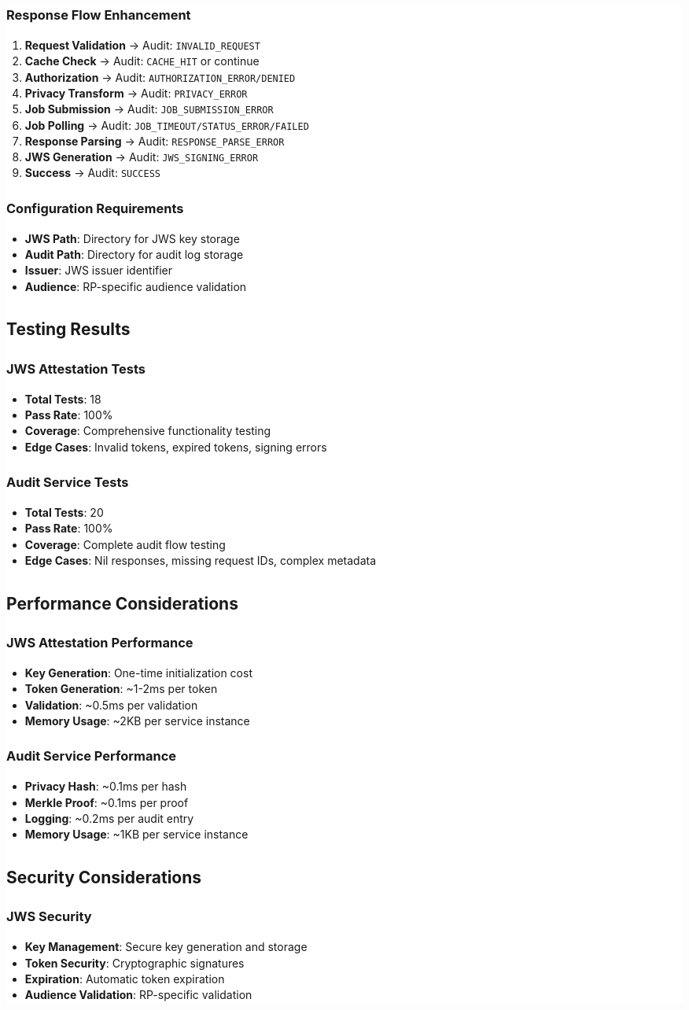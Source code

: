 ### Response Flow Enhancement
1. **Request Validation** → Audit: `INVALID_REQUEST`
2. **Cache Check** → Audit: `CACHE_HIT` or continue
3. **Authorization** → Audit: `AUTHORIZATION_ERROR/DENIED`
4. **Privacy Transform** → Audit: `PRIVACY_ERROR`
5. **Job Submission** → Audit: `JOB_SUBMISSION_ERROR`
6. **Job Polling** → Audit: `JOB_TIMEOUT/STATUS_ERROR/FAILED`
7. **Response Parsing** → Audit: `RESPONSE_PARSE_ERROR`
8. **JWS Generation** → Audit: `JWS_SIGNING_ERROR`
9. **Success** → Audit: `SUCCESS`

### Configuration Requirements
- **JWS Path**: Directory for JWS key storage
- **Audit Path**: Directory for audit log storage
- **Issuer**: JWS issuer identifier
- **Audience**: RP-specific audience validation

## Testing Results

### JWS Attestation Tests
- **Total Tests**: 18
- **Pass Rate**: 100%
- **Coverage**: Comprehensive functionality testing
- **Edge Cases**: Invalid tokens, expired tokens, signing errors

### Audit Service Tests
- **Total Tests**: 20
- **Pass Rate**: 100%
- **Coverage**: Complete audit flow testing
- **Edge Cases**: Nil responses, missing request IDs, complex metadata

## Performance Considerations

### JWS Attestation Performance
- **Key Generation**: One-time initialization cost
- **Token Generation**: ~1-2ms per token
- **Validation**: ~0.5ms per validation
- **Memory Usage**: ~2KB per service instance

### Audit Service Performance
- **Privacy Hash**: ~0.1ms per hash
- **Merkle Proof**: ~0.1ms per proof
- **Logging**: ~0.2ms per audit entry
- **Memory Usage**: ~1KB per service instance

## Security Considerations

### JWS Security
- **Key Management**: Secure key generation and storage
- **Token Security**: Cryptographic signatures
- **Expiration**: Automatic token expiration
- **Audience Validation**: RP-specific validation
